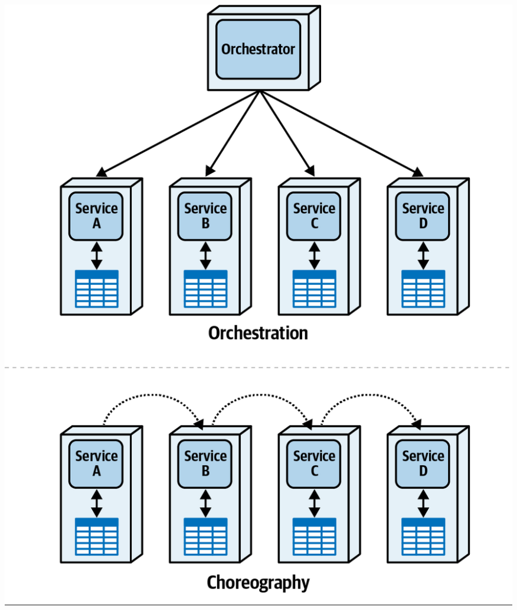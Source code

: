 ![Figure 11-2: A side-by-side comparison. Orchestration shows services communicating through a central "Orchestrator." Choreography shows services communicating directly with each other.](figure-11-2.png)

---